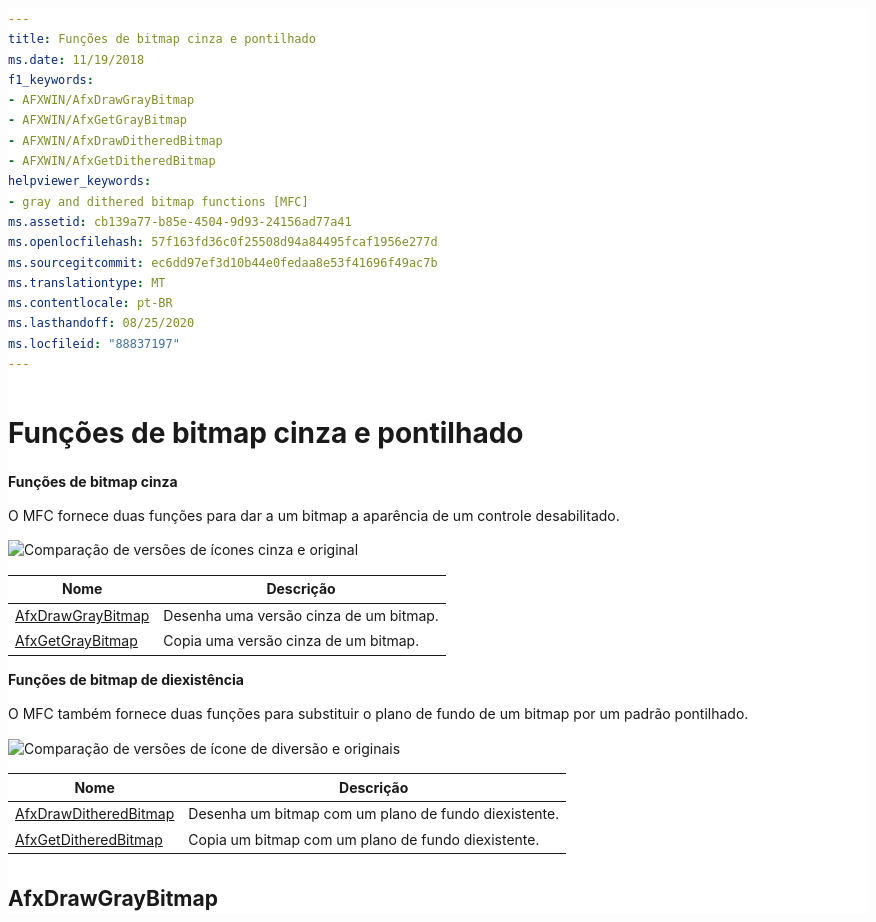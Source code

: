 ```yaml
---
title: Funções de bitmap cinza e pontilhado
ms.date: 11/19/2018
f1_keywords:
- AFXWIN/AfxDrawGrayBitmap
- AFXWIN/AfxGetGrayBitmap
- AFXWIN/AfxDrawDitheredBitmap
- AFXWIN/AfxGetDitheredBitmap
helpviewer_keywords:
- gray and dithered bitmap functions [MFC]
ms.assetid: cb139a77-b85e-4504-9d93-24156ad77a41
ms.openlocfilehash: 57f163fd36c0f25508d94a84495fcaf1956e277d
ms.sourcegitcommit: ec6dd97ef3d10b44e0fedaa8e53f41696f49ac7b
ms.translationtype: MT
ms.contentlocale: pt-BR
ms.lasthandoff: 08/25/2020
ms.locfileid: "88837197"
---
```

# <a name="gray-and-dithered-bitmap-functions"></a>Funções de bitmap cinza e pontilhado

**Funções de bitmap cinza**

O MFC fornece duas funções para dar a um bitmap a aparência de um controle desabilitado.

![Comparação de versões de ícones cinza e original](../../mfc/reference/media/vcgraybitmap.gif "Comparação de versões de ícones cinza e original")

|Nome|Descrição|
|-|-|
|[AfxDrawGrayBitmap](#afxdrawgraybitmap)|Desenha uma versão cinza de um bitmap.|
|[AfxGetGrayBitmap](#afxgetgraybitmap)|Copia uma versão cinza de um bitmap.|

**Funções de bitmap de diexistência**

O MFC também fornece duas funções para substituir o plano de fundo de um bitmap por um padrão pontilhado.

![Comparação de versões de ícone de diversão e originais](../../mfc/reference/media/vcditheredbitmap.gif "Comparação de versões de ícone de diversão e originais")

|Nome|Descrição|
|-|-|
|[AfxDrawDitheredBitmap](#afxdrawditheredbitmap)|Desenha um bitmap com um plano de fundo diexistente.|
|[AfxGetDitheredBitmap](#afxgetditheredbitmap)|Copia um bitmap com um plano de fundo diexistente.|

## <a name="afxdrawgraybitmap"></a><a name="afxdrawgraybitmap"></a> AfxDrawGrayBitmap
